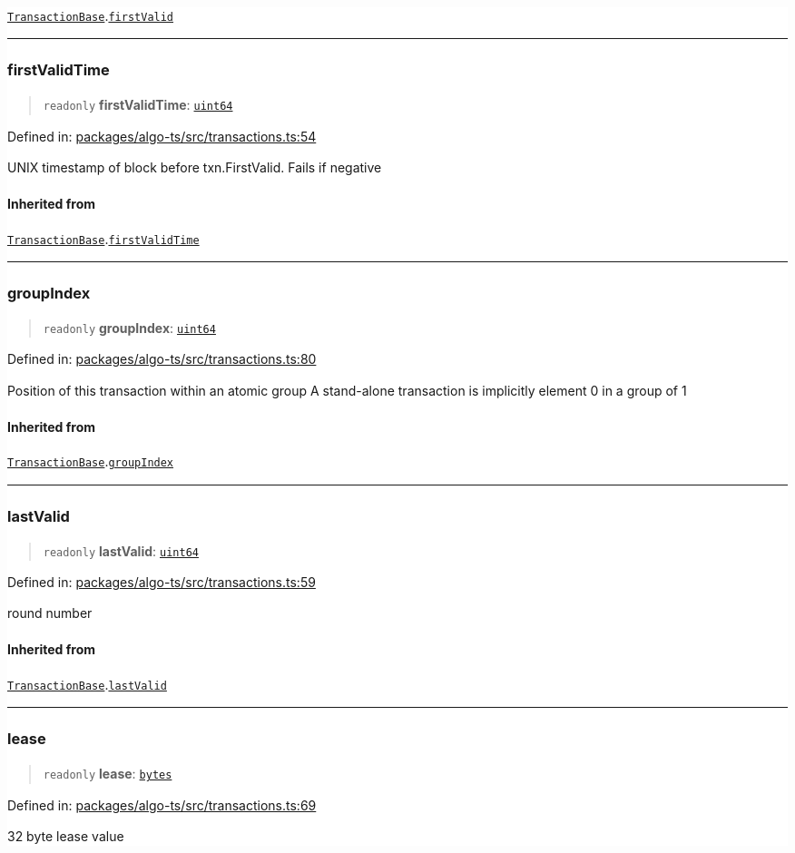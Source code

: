 [`TransactionBase`](TransactionBase.md).[`firstValid`](TransactionBase.md#firstvalid)

---

### firstValidTime

> `readonly` **firstValidTime**: [`uint64`](../../type-aliases/uint64.md)

Defined in: [packages/algo-ts/src/transactions.ts:54](https://github.com/algorandfoundation/puya-ts/blob/main/packages/algo-ts/src/transactions.ts#L54)

UNIX timestamp of block before txn.FirstValid. Fails if negative

#### Inherited from

[`TransactionBase`](TransactionBase.md).[`firstValidTime`](TransactionBase.md#firstvalidtime)

---

### groupIndex

> `readonly` **groupIndex**: [`uint64`](../../type-aliases/uint64.md)

Defined in: [packages/algo-ts/src/transactions.ts:80](https://github.com/algorandfoundation/puya-ts/blob/main/packages/algo-ts/src/transactions.ts#L80)

Position of this transaction within an atomic group
A stand-alone transaction is implicitly element 0 in a group of 1

#### Inherited from

[`TransactionBase`](TransactionBase.md).[`groupIndex`](TransactionBase.md#groupindex)

---

### lastValid

> `readonly` **lastValid**: [`uint64`](../../type-aliases/uint64.md)

Defined in: [packages/algo-ts/src/transactions.ts:59](https://github.com/algorandfoundation/puya-ts/blob/main/packages/algo-ts/src/transactions.ts#L59)

round number

#### Inherited from

[`TransactionBase`](TransactionBase.md).[`lastValid`](TransactionBase.md#lastvalid)

---

### lease

> `readonly` **lease**: [`bytes`](../../type-aliases/bytes.md)

Defined in: [packages/algo-ts/src/transactions.ts:69](https://github.com/algorandfoundation/puya-ts/blob/main/packages/algo-ts/src/transactions.ts#L69)

32 byte lease value
